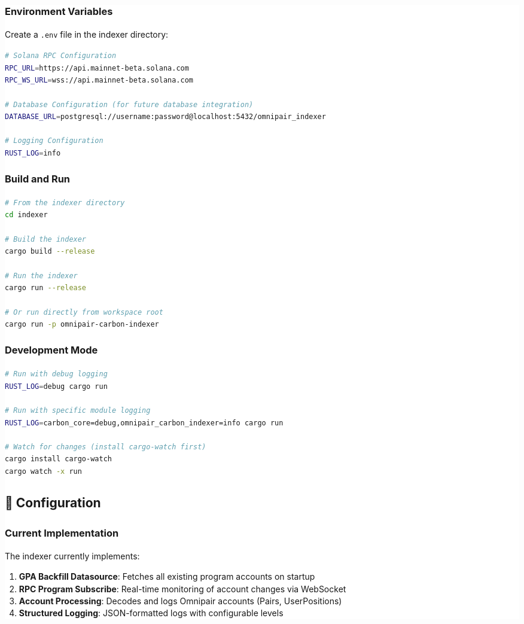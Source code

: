 ### Environment Variables

Create a `.env` file in the indexer directory:

```bash
# Solana RPC Configuration
RPC_URL=https://api.mainnet-beta.solana.com
RPC_WS_URL=wss://api.mainnet-beta.solana.com

# Database Configuration (for future database integration)
DATABASE_URL=postgresql://username:password@localhost:5432/omnipair_indexer

# Logging Configuration
RUST_LOG=info
```

### Build and Run

```bash
# From the indexer directory
cd indexer

# Build the indexer
cargo build --release

# Run the indexer
cargo run --release

# Or run directly from workspace root
cargo run -p omnipair-carbon-indexer
```

### Development Mode

```bash
# Run with debug logging
RUST_LOG=debug cargo run

# Run with specific module logging
RUST_LOG=carbon_core=debug,omnipair_carbon_indexer=info cargo run

# Watch for changes (install cargo-watch first)
cargo install cargo-watch
cargo watch -x run
```

## 🔧 Configuration

### Current Implementation

The indexer currently implements:

1. **GPA Backfill Datasource**: Fetches all existing program accounts on startup
2. **RPC Program Subscribe**: Real-time monitoring of account changes via WebSocket
3. **Account Processing**: Decodes and logs Omnipair accounts (Pairs, UserPositions)
4. **Structured Logging**: JSON-formatted logs with configurable levels
